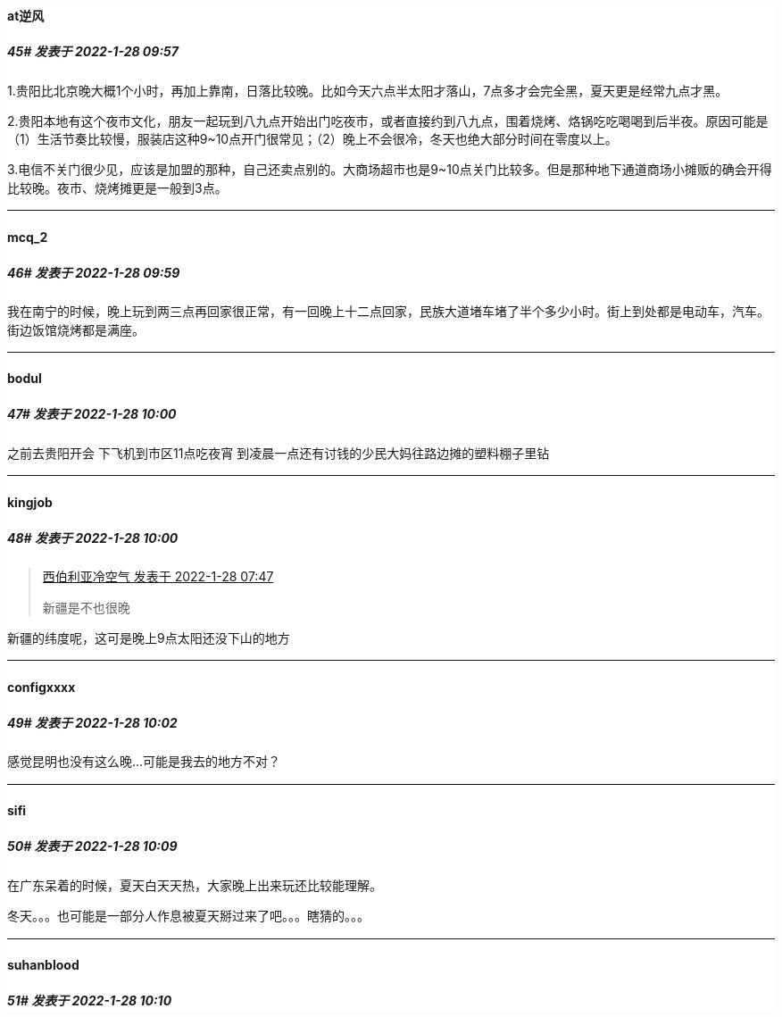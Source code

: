 ####  at逆风  
##### 45#       发表于 2022-1-28 09:57

1.贵阳比北京晚大概1个小时，再加上靠南，日落比较晚。比如今天六点半太阳才落山，7点多才会完全黑，夏天更是经常九点才黑。

2.贵阳本地有这个夜市文化，朋友一起玩到八九点开始出门吃夜市，或者直接约到八九点，围着烧烤、烙锅吃吃喝喝到后半夜。原因可能是（1）生活节奏比较慢，服装店这种9~10点开门很常见；（2）晚上不会很冷，冬天也绝大部分时间在零度以上。

3.电信不关门很少见，应该是加盟的那种，自己还卖点别的。大商场超市也是9~10点关门比较多。但是那种地下通道商场小摊贩的确会开得比较晚。夜市、烧烤摊更是一般到3点。

*****

####  mcq_2  
##### 46#       发表于 2022-1-28 09:59

我在南宁的时候，晚上玩到两三点再回家很正常，有一回晚上十二点回家，民族大道堵车堵了半个多少小时。街上到处都是电动车，汽车。街边饭馆烧烤都是满座。

*****

####  bodul  
##### 47#       发表于 2022-1-28 10:00

之前去贵阳开会 下飞机到市区11点吃夜宵 到凌晨一点还有讨钱的少民大妈往路边摊的塑料棚子里钻

*****

####  kingjob  
##### 48#       发表于 2022-1-28 10:00

<blockquote><a href="httphttps://bbs.saraba1st.com/2b/forum.php?mod=redirect&amp;goto=findpost&amp;pid=54454606&amp;ptid=2049642" target="_blank">西伯利亚冷空气 发表于 2022-1-28 07:47</a>

新疆是不也很晚</blockquote>
新疆的纬度呢，这可是晚上9点太阳还没下山的地方

*****

####  configxxxx  
##### 49#       发表于 2022-1-28 10:02

感觉昆明也没有这么晚…可能是我去的地方不对？

*****

####  sifi  
##### 50#       发表于 2022-1-28 10:09

在广东呆着的时候，夏天白天天热，大家晚上出来玩还比较能理解。

冬天。。。也可能是一部分人作息被夏天掰过来了吧。。。瞎猜的。。。

*****

####  suhanblood  
##### 51#       发表于 2022-1-28 10:10
